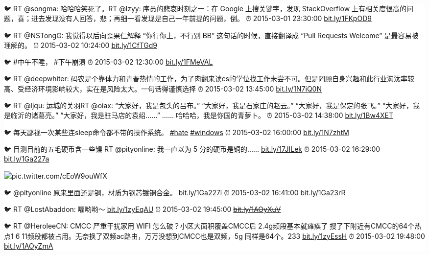 🐦 RT @songma: 哈哈哈笑死了。RT @lzyy: 序员的悲哀时刻之一：在 Google 上搜关键字，发现 StackOverflow 上有相关度很高的问题，喜；进去发现没有人回答，悲；再细一看发现是自己一年前提的问题，倒。
⏰ 2015-03-01 23:30:00
[bit.ly/1FKpOD9](https://twitter.com/songma/status/572021105185042432)


🐦 RT @NSTongG: 我觉得以后向歪果仁解释 “你行你上，不行别 BB” 这句话的时候，直接翻译成 “Pull Requests Welcome” 是最容易被理解的。
⏰ 2015-03-02 10:24:00
[bit.ly/1CfTGd9](http://bit.ly/1CfTGd9)


🐦 #中午不睡， #下午崩溃
⏰ 2015-03-02 12:30:00
[bit.ly/1FMeVAL](https://twitter.com/gfrog/status/572252526545915904)


🐦 RT @deepwhiter: 码农是个靠体力和青春热情的工作，为了肉翻来读cs的学位找工作未尝不可。但是罔顾自身兴趣和此行业淘汰率较高、受经济环境影响较大，实在是风险太大。一句话得谨慎选择
⏰ 2015-03-02 13:45:00
[bit.ly/1N7iQ0N](http://bit.ly/1N7iQ0N)


🐦 RT @ljqu: 运城的关羽RT @oiax: “大家好，我是包头的吕布。”
“大家好，我是石家庄的赵云。”
“大家好，我是保定的张飞。”
“大家好，我是临沂的诸葛亮。”
“大家好，我是驻马店的袁绍……”
……
哈哈哈，我是你国的青萝卜。
⏰ 2015-03-02 14:38:00
[bit.ly/1Bw4XET](https://twitter.com/ljqu/status/572270710199992320)


🐦 每天鄙视一次某些连sleep命令都不带的操作系统。 [#hate](https://twitter.com/hashtag/hate?src=hash) [#windows](https://twitter.com/hashtag/windows?src=hash)
⏰ 2015-03-02 16:00:00
[bit.ly/1N7zhtM](https://twitter.com/gfrog/status/572305414945181696)


🐦 目测目前的五毛硬币含一些镍 RT @pityonline: 我一直以为 5 分的硬币是铜的…… [bit.ly/17JILek](https://twitter.com/pityonline/status/572312161269112832/photo/1)
⏰ 2015-03-02 16:29:00
[bit.ly/1Ga227a](https://twitter.com/gfrog/status/572312785691930624)


![pic.twitter.com/cEoW9ouWfX](https://pbs.twimg.com/media/B_FC4NYU0AEStQC.jpg)

🐦 @pityonline 原来里面还是钢，材质为钢芯镀铜合金。 [bit.ly/1Ga227i](https://zh.wikipedia.org/wiki/%E7%AC%AC%E4%BA%94%E5%A5%97%E4%BA%BA%E6%B0%91%E5%B8%81)
⏰ 2015-03-02 16:41:00
[bit.ly/1Ga23rR](https://twitter.com/gfrog/status/572315729678106625)


🐦 RT @LostAbaddon: 嚯哟哟～ [bit.ly/1zyEqAU](https://twitter.com/LostAbaddon?protected_redirect=true)
⏰ 2015-03-02 19:45:00
<s>[bit.ly/1AOyXuV](https://twitter.com/gfrog?protected_redirect=true)</s>


🐦 RT @HeroleeCN: CMCC 严重干扰家用 WIFI 怎么破？小区大面积覆盖CMCC后 2.4g频段基本就瘫痪了 搜了下附近有CMCC的64个热点1 6 11频段都被占用。无奈换了双频ac路由，万万没想到CMCC也是双频，5g 同样是64个。233 [bit.ly/1zyEssH](https://v2ex.com/t/173870)
⏰ 2015-03-02 19:48:00
[bit.ly/1AOyZmA](http://bit.ly/1AOyZmA)
